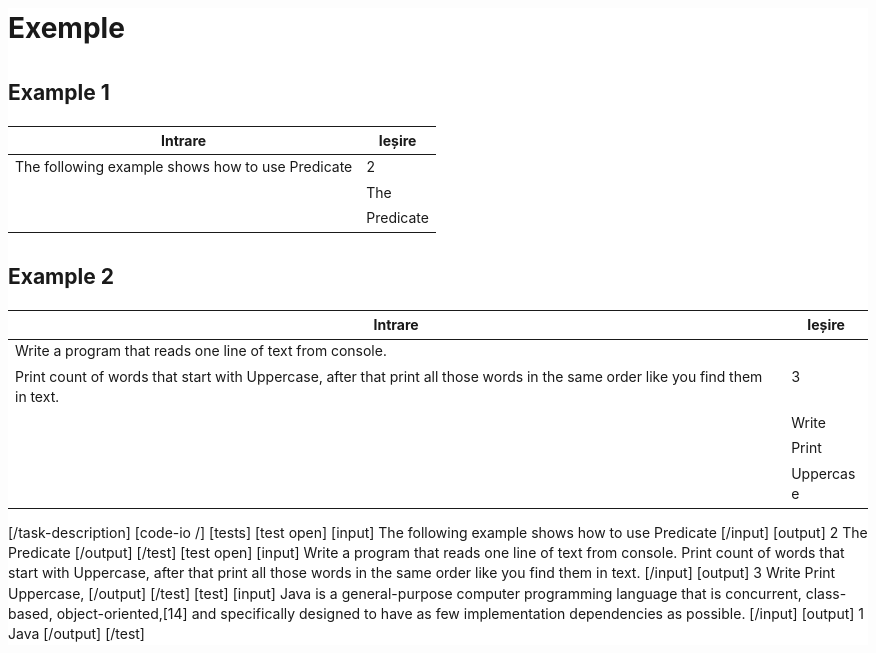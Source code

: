 

# Exemple

## Example 1
| **Intrare**|**Ieșire**|
| --- | --- |
| The following example shows how to use Predicate | 2
|  | The |  
|  | Predicate |

## Example 2
| **Intrare**|**Ieșire**|
| --- | --- |
| Write a program that reads one line of text from console. 
Print count of words that start with Uppercase, after that print all those words in the same order like you find them in text. | 3 |
|  | Write |
|  | Print |
|  | Uppercase |



[/task-description]
[code-io /]
[tests]
[test open]
[input]
The following example shows how to use Predicate
[/input]
[output]
2
The
Predicate
[/output]
[/test]
[test open]
[input]
Write a program that reads one line of text from console. Print count of words that start with Uppercase, after that print all those words in the same order like you find them in text.
[/input]
[output]
3
Write
Print
Uppercase,
[/output]
[/test]
[test]
[input]
Java is a general-purpose computer programming language that is concurrent, class-based, object-oriented,\[14\] and specifically designed to have as few implementation dependencies as possible.
[/input]
[output]
1
Java
[/output]
[/test]